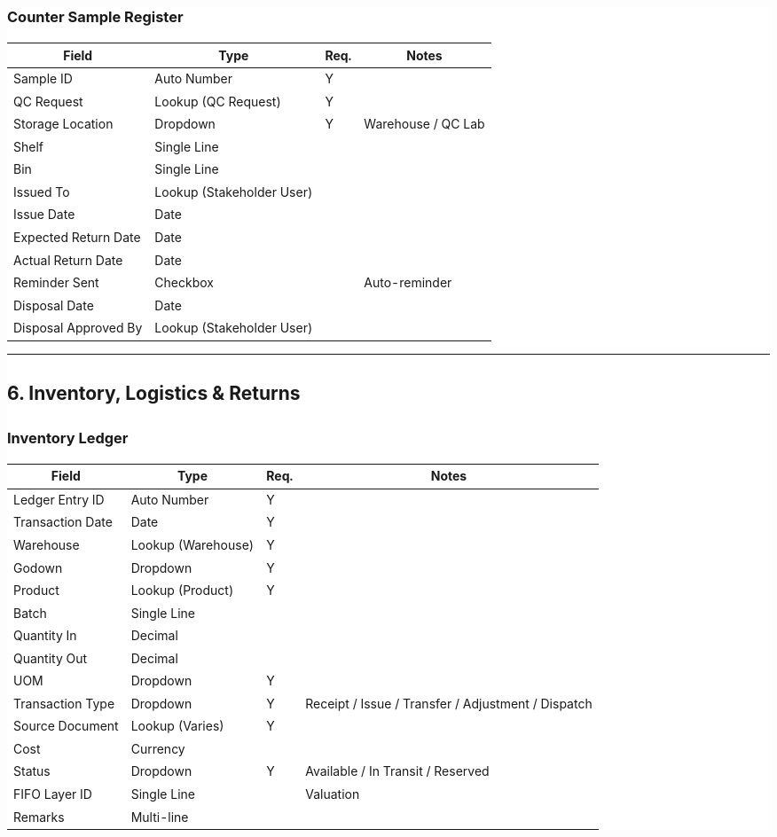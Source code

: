 ### Counter Sample Register
| Field | Type | Req. | Notes |
| --- | --- | --- | --- |
| Sample ID | Auto Number | Y | |
| QC Request | Lookup (QC Request) | Y | |
| Storage Location | Dropdown | Y | Warehouse / QC Lab |
| Shelf | Single Line |  | |
| Bin | Single Line |  | |
| Issued To | Lookup (Stakeholder User) |  | |
| Issue Date | Date |  | |
| Expected Return Date | Date |  | |
| Actual Return Date | Date |  | |
| Reminder Sent | Checkbox |  | Auto-reminder |
| Disposal Date | Date |  | |
| Disposal Approved By | Lookup (Stakeholder User) |  | |

---
## 6. Inventory, Logistics & Returns

### Inventory Ledger
| Field | Type | Req. | Notes |
| --- | --- | --- | --- |
| Ledger Entry ID | Auto Number | Y | |
| Transaction Date | Date | Y | |
| Warehouse | Lookup (Warehouse) | Y | |
| Godown | Dropdown | Y | |
| Product | Lookup (Product) | Y | |
| Batch | Single Line |  | |
| Quantity In | Decimal |  | |
| Quantity Out | Decimal |  | |
| UOM | Dropdown | Y | |
| Transaction Type | Dropdown | Y | Receipt / Issue / Transfer / Adjustment / Dispatch |
| Source Document | Lookup (Varies) | Y | |
| Cost | Currency |  | |
| Status | Dropdown | Y | Available / In Transit / Reserved |
| FIFO Layer ID | Single Line |  | Valuation |
| Remarks | Multi-line |  | |
